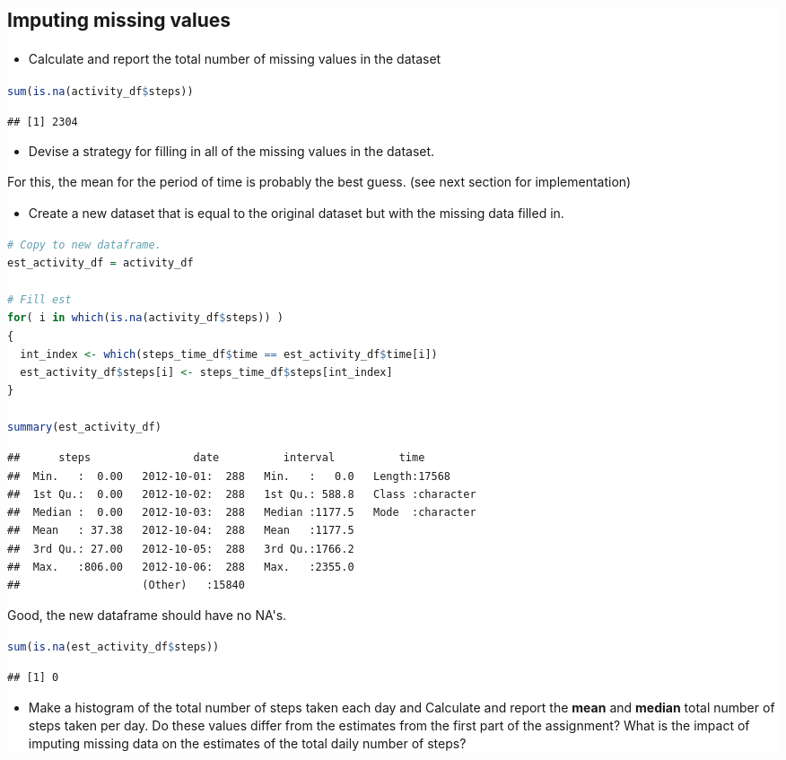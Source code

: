  

## Imputing missing values

* Calculate and report the total number of missing values in the dataset


```r
sum(is.na(activity_df$steps))
```

```
## [1] 2304
```

* Devise a strategy for filling in all of the missing values in the dataset.

For this, the mean for the period of time is probably the best guess. (see next section for implementation)

* Create a new dataset that is equal to the original dataset but with the missing data filled in.


```r
# Copy to new dataframe.
est_activity_df = activity_df

# Fill est 
for( i in which(is.na(activity_df$steps)) ) 
{
  int_index <- which(steps_time_df$time == est_activity_df$time[i])
  est_activity_df$steps[i] <- steps_time_df$steps[int_index]
}

summary(est_activity_df)
```

```
##      steps                date          interval          time          
##  Min.   :  0.00   2012-10-01:  288   Min.   :   0.0   Length:17568      
##  1st Qu.:  0.00   2012-10-02:  288   1st Qu.: 588.8   Class :character  
##  Median :  0.00   2012-10-03:  288   Median :1177.5   Mode  :character  
##  Mean   : 37.38   2012-10-04:  288   Mean   :1177.5                     
##  3rd Qu.: 27.00   2012-10-05:  288   3rd Qu.:1766.2                     
##  Max.   :806.00   2012-10-06:  288   Max.   :2355.0                     
##                   (Other)   :15840
```

Good, the new dataframe should have no NA's.


```r
sum(is.na(est_activity_df$steps))
```

```
## [1] 0
```

* Make a histogram of the total number of steps taken each day and Calculate and report the **mean** and **median** total number of steps taken per day. Do these values differ from the estimates from the first part of the assignment? What is the impact of imputing missing data on the estimates of the total daily number of steps?
